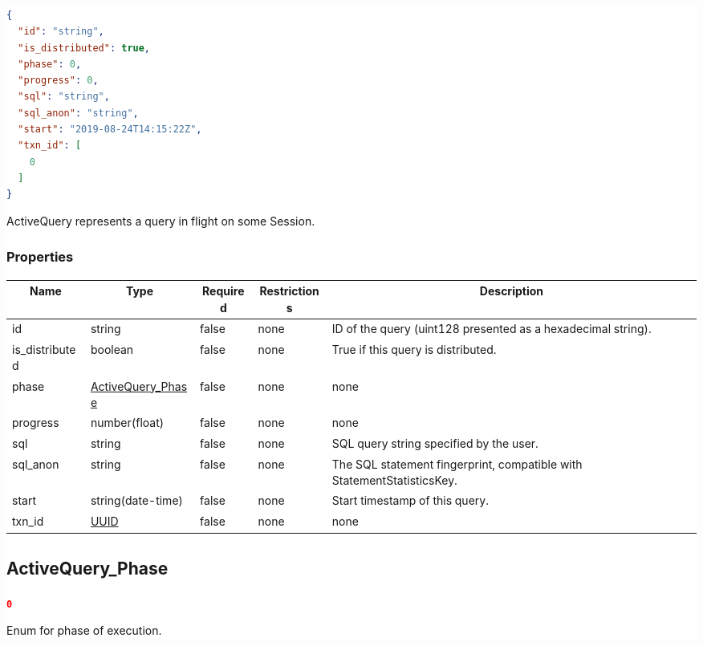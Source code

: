 <a id="schemaactivequery"></a>
<a id="schema_ActiveQuery"></a>
<a id="tocSactivequery"></a>
<a id="tocsactivequery"></a>

```json
{
  "id": "string",
  "is_distributed": true,
  "phase": 0,
  "progress": 0,
  "sql": "string",
  "sql_anon": "string",
  "start": "2019-08-24T14:15:22Z",
  "txn_id": [
    0
  ]
}

```

ActiveQuery represents a query in flight on some Session.

### Properties

|Name|Type|Required|Restrictions|Description|
|---|---|---|---|---|
|id|string|false|none|ID of the query (uint128 presented as a hexadecimal string).|
|is_distributed|boolean|false|none|True if this query is distributed.|
|phase|[ActiveQuery_Phase](#schemaactivequery_phase)|false|none|none|
|progress|number(float)|false|none|none|
|sql|string|false|none|SQL query string specified by the user.|
|sql_anon|string|false|none|The SQL statement fingerprint, compatible with StatementStatisticsKey.|
|start|string(date-time)|false|none|Start timestamp of this query.|
|txn_id|[UUID](#schemauuid)|false|none|none|

<h2 id="tocS_ActiveQuery_Phase">ActiveQuery_Phase</h2>

<a id="schemaactivequery_phase"></a>
<a id="schema_ActiveQuery_Phase"></a>
<a id="tocSactivequery_phase"></a>
<a id="tocsactivequery_phase"></a>

```json
0

```

Enum for phase of execution.
